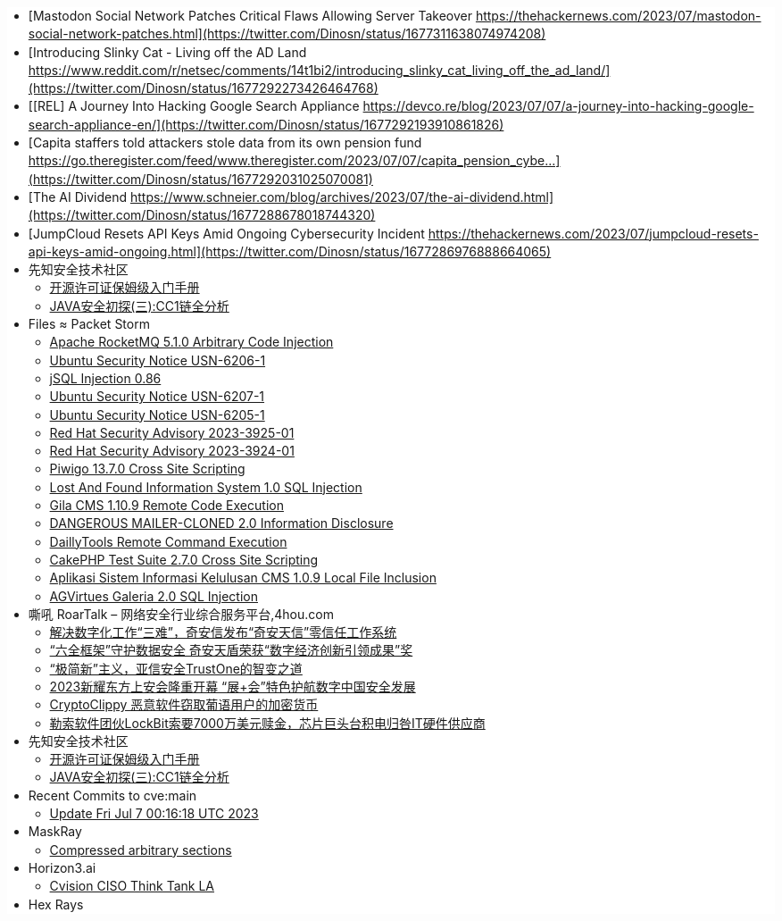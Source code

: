   - [Mastodon Social Network Patches Critical Flaws Allowing Server Takeover https://thehackernews.com/2023/07/mastodon-social-network-patches.html](https://twitter.com/Dinosn/status/1677311638074974208)
  - [Introducing Slinky Cat - Living off the AD Land https://www.reddit.com/r/netsec/comments/14t1bi2/introducing_slinky_cat_living_off_the_ad_land/](https://twitter.com/Dinosn/status/1677292273426464768)
  - [[REL] A Journey Into Hacking Google Search Appliance https://devco.re/blog/2023/07/07/a-journey-into-hacking-google-search-appliance-en/](https://twitter.com/Dinosn/status/1677292193910861826)
  - [Capita staffers told attackers stole data from its own pension fund https://go.theregister.com/feed/www.theregister.com/2023/07/07/capita_pension_cybe...](https://twitter.com/Dinosn/status/1677292031025070081)
  - [The AI Dividend https://www.schneier.com/blog/archives/2023/07/the-ai-dividend.html](https://twitter.com/Dinosn/status/1677288678018744320)
  - [JumpCloud Resets API Keys Amid Ongoing Cybersecurity Incident https://thehackernews.com/2023/07/jumpcloud-resets-api-keys-amid-ongoing.html](https://twitter.com/Dinosn/status/1677286976888664065)
- 先知安全技术社区
  - [开源许可证保姆级入门手册](https://xz.aliyun.com/t/12671)
  - [JAVA安全初探(三):CC1链全分析](https://xz.aliyun.com/t/12669)
- Files ≈ Packet Storm
  - [Apache RocketMQ 5.1.0 Arbitrary Code Injection](https://packetstormsecurity.com/files/173339/apache_rocketmq_update_config.rb.txt)
  - [Ubuntu Security Notice USN-6206-1](https://packetstormsecurity.com/files/173337/USN-6206-1.txt)
  - [jSQL Injection 0.86](https://packetstormsecurity.com/files/173338/jsql-injection-0.86.tar.gz)
  - [Ubuntu Security Notice USN-6207-1](https://packetstormsecurity.com/files/173336/USN-6207-1.txt)
  - [Ubuntu Security Notice USN-6205-1](https://packetstormsecurity.com/files/173335/USN-6205-1.txt)
  - [Red Hat Security Advisory 2023-3925-01](https://packetstormsecurity.com/files/173334/RHSA-2023-3925-01.txt)
  - [Red Hat Security Advisory 2023-3924-01](https://packetstormsecurity.com/files/173333/RHSA-2023-3924-01.txt)
  - [Piwigo 13.7.0 Cross Site Scripting](https://packetstormsecurity.com/files/173332/piwigo1370-xss.txt)
  - [Lost And Found Information System 1.0 SQL Injection](https://packetstormsecurity.com/files/173331/lfis10-sql.txt)
  - [Gila CMS 1.10.9 Remote Code Execution](https://packetstormsecurity.com/files/173330/gilacms1109-exec.txt)
  - [DANGEROUS MAILER-CLONED 2.0 Information Disclosure](https://packetstormsecurity.com/files/173329/dmc20-disclose.txt)
  - [DaillyTools Remote Command Execution](https://packetstormsecurity.com/files/173328/daillytools-exec.txt)
  - [CakePHP Test Suite 2.7.0 Cross Site Scripting](https://packetstormsecurity.com/files/173327/cakephptestsuite270-xss.txt)
  - [Aplikasi Sistem Informasi Kelulusan CMS 1.0.9 Local File Inclusion](https://packetstormsecurity.com/files/173326/asikcms109-lfi.txt)
  - [AGVirtues Galeria 2.0 SQL Injection](https://packetstormsecurity.com/files/173325/agvirtuesgaleria20-sql.txt)
- 嘶吼 RoarTalk – 网络安全行业综合服务平台,4hou.com
  - [解决数字化工作“三难”，奇安信发布“奇安天信”零信任工作系统](https://www.4hou.com/posts/kjOJ)
  - [“六全框架”守护数据安全 奇安天盾荣获“数字经济创新引领成果”奖](https://www.4hou.com/posts/vx9n)
  - [“极简新”主义，亚信安全TrustOne的智变之道](https://www.4hou.com/posts/rqML)
  - [2023新耀东方上安会隆重开幕 “展+会”特色护航数字中国安全发展](https://www.4hou.com/posts/qpMy)
  - [CryptoClippy 恶意软件窃取葡语用户的加密货币](https://www.4hou.com/posts/z4q2)
  - [勒索软件团伙LockBit索要7000万美元赎金，芯片巨头台积电归咎IT硬件供应商](https://www.4hou.com/posts/yApR)
- 先知安全技术社区
  - [开源许可证保姆级入门手册](https://xz.aliyun.com/t/12671)
  - [JAVA安全初探(三):CC1链全分析](https://xz.aliyun.com/t/12669)
- Recent Commits to cve:main
  - [Update Fri Jul  7 00:16:18 UTC 2023](https://github.com/trickest/cve/commit/d740a037a3cac6cc34626c6d5c43f8d4712b1edc)
- MaskRay
  - [Compressed arbitrary sections](https://maskray.me/blog/2023-07-07-compressed-arbitrary-sections)
- Horizon3.ai
  - [Cvision CISO Think Tank LA](https://www.cvisionintl.com/events/think-tank/2023-july-13-cio-tt-los-angeles/)
- Hex Rays